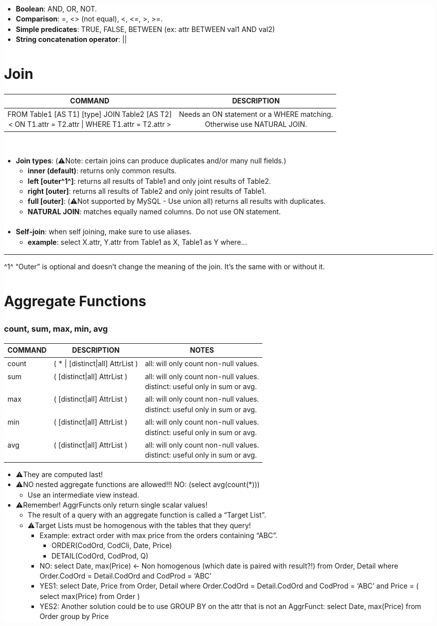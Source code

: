 - **Boolean**: 			AND, OR, NOT.
- **Comparison**:			=, <> (not equal), <, <=, >, >=.
- **Simple predicates**: 		TRUE, FALSE, BETWEEN (ex: attr BETWEEN val1 AND val2)
- **String concatenation operator**: 	||

# Join

|                       COMMAND                       	|                               DESCRIPTION                              	|
|:---------------------------------------------------:	|:----------------------------------------------------------------------:	|
| FROM Table1 [AS T1] [type] JOIN Table2 [AS T2] <br> < ON T1.attr = T2.attr \| WHERE T1.attr = T2.attr >      	| Needs an ON statement or a WHERE matching.<br> Otherwise use NATURAL JOIN. 	|

<br>

- **Join types**:  (⚠️Note: certain joins can produce duplicates and/or many null fields.)
	- **inner (default)**: returns only common results.
	- **left [outer^1^]**: returns all results of Table1 and only joint results of Table2.
	- **right [outer]**: returns all results of Table2 and only joint results of Table1.
	- **full [outer]**: (⚠️Not supported by MySQL - Use union all) returns all results with duplicates.
	- **NATURAL JOIN**: matches equally named columns. Do not use ON statement.
  <br>
- **Self-join**: when self joining, make sure to use aliases.
	- **example**: select X.attr, Y.attr from Table1 as X, Table1 as Y where…

---
^1^  “Outer” is optional and doesn’t change the meaning of the join. It’s the same with or without it.

# Aggregate Functions
### count, sum, max, min, avg

| COMMAND         	| DESCRIPTION                                                	| NOTES                                       	|
|-----------------	|------------------------------------------------------------	|---------------------------------------------	|
| count 	| ( * \| [distinct\|all] AttrList ) 	| all: will only count non-null values.                                         	|
| sum   	| ( [distinct\|all] AttrList )      	| all: will only count non-null values.<br>distinct: useful only in sum or avg. 	|
| max   	| ( [distinct\|all] AttrList )      	| all: will only count non-null values.<br>distinct: useful only in sum or avg. 	|
| min   	| ( [distinct\|all] AttrList )      	| all: will only count non-null values.<br>distinct: useful only in sum or avg. 	|
| avg   	| ( [distinct\|all] AttrList )      	| all: will only count non-null values.<br>distinct: useful only in sum or avg. 	|

- ⚠️They are computed last!
- ⚠️NO nested aggregate functions are allowed!!! NO: (select avg(count(*)))
	- Use an intermediate view instead.
- ⚠️Remember! AggrFuncts only return single scalar values! 
	- The result of a query with an aggregate function is called a “Target List”.
	- ⚠️Target Lists must be homogenous with the tables that they query!
		- Example: extract order with max price from the orders containing “ABC”.
			- ORDER(CodOrd, CodCli, Date, Price)
			- DETAIL(CodOrd, CodProd, Q)
		- NO: 	select Date, max(Price) ← Non homogenous (which date is paired with result?!)
						from Order, Detail
						where Order.CodOrd = Detail.CodOrd and CodProd = ‘ABC’
		- YES1: 	select Date, Price
							from Order, Detail
							where Order.CodOrd = Detail.CodOrd and CodProd = ‘ABC’ 
							and Price = ( select max(Price) from Order )
		- YES2: Another solution could be to use GROUP BY on the attr that is not an AggrFunct:
						select Date, max(Price)
						from Order
						group by Price
